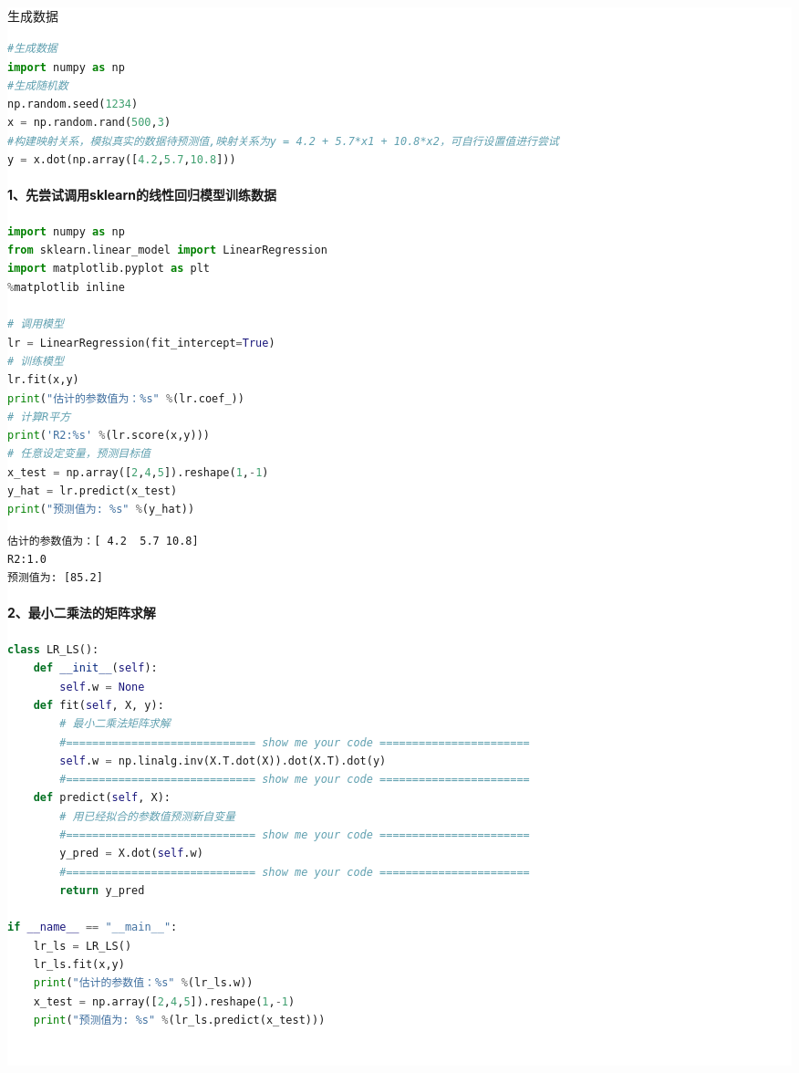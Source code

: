 生成数据


```python
#生成数据
import numpy as np
#生成随机数
np.random.seed(1234)
x = np.random.rand(500,3)
#构建映射关系，模拟真实的数据待预测值,映射关系为y = 4.2 + 5.7*x1 + 10.8*x2，可自行设置值进行尝试
y = x.dot(np.array([4.2,5.7,10.8]))
```

#### 1、先尝试调用sklearn的线性回归模型训练数据


```python
import numpy as np
from sklearn.linear_model import LinearRegression
import matplotlib.pyplot as plt
%matplotlib inline

# 调用模型
lr = LinearRegression(fit_intercept=True)
# 训练模型
lr.fit(x,y)
print("估计的参数值为：%s" %(lr.coef_))
# 计算R平方
print('R2:%s' %(lr.score(x,y)))
# 任意设定变量，预测目标值
x_test = np.array([2,4,5]).reshape(1,-1)
y_hat = lr.predict(x_test)
print("预测值为: %s" %(y_hat))

```

    估计的参数值为：[ 4.2  5.7 10.8]
    R2:1.0
    预测值为: [85.2]


#### 2、最小二乘法的矩阵求解


```python
class LR_LS():
    def __init__(self):
        self.w = None      
    def fit(self, X, y):
        # 最小二乘法矩阵求解
        #============================= show me your code =======================
        self.w = np.linalg.inv(X.T.dot(X)).dot(X.T).dot(y)
        #============================= show me your code =======================
    def predict(self, X):
        # 用已经拟合的参数值预测新自变量
        #============================= show me your code =======================
        y_pred = X.dot(self.w)
        #============================= show me your code =======================
        return y_pred

if __name__ == "__main__":
    lr_ls = LR_LS()
    lr_ls.fit(x,y)
    print("估计的参数值：%s" %(lr_ls.w))
    x_test = np.array([2,4,5]).reshape(1,-1)
    print("预测值为: %s" %(lr_ls.predict(x_test)))

    
```